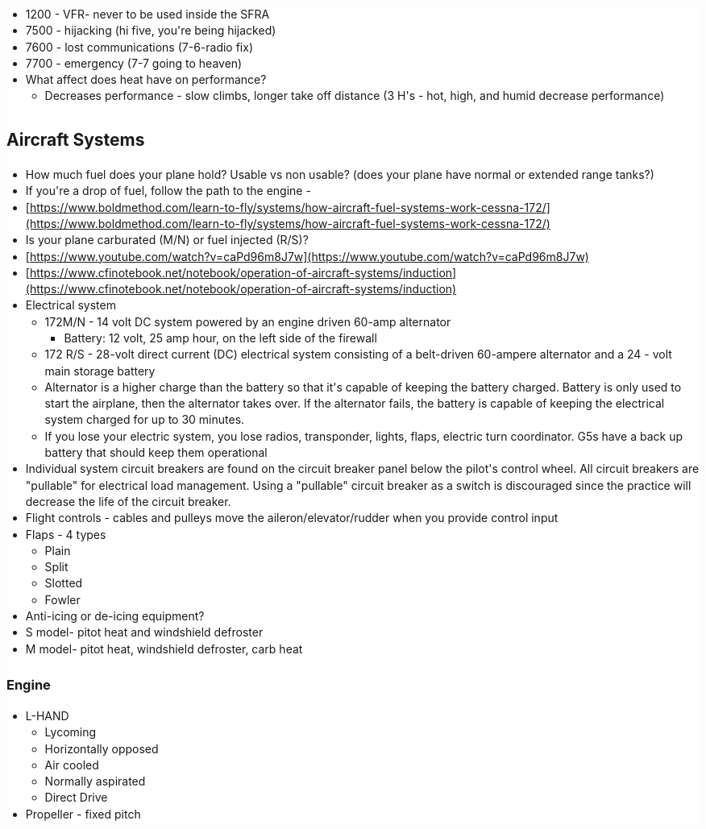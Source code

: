* 1200 - VFR- never to be used inside the SFRA
* 7500 - hijacking (hi five, you're being hijacked)
* 7600 - lost communications (7-6-radio fix)
* 7700 - emergency (7-7 going to heaven)
* What affect does heat have on performance?
  * Decreases performance - slow climbs, longer take off distance (3 H's - hot, high, and humid decrease performance)

## Aircraft Systems

* How much fuel does your plane hold? Usable vs non usable? (does your plane have normal or extended range tanks?)
* If you're a drop of fuel, follow the path to the engine -
* [https://www.boldmethod.com/learn-to-fly/systems/how-aircraft-fuel-systems-work-cessna-172/](https://www.boldmethod.com/learn-to-fly/systems/how-aircraft-fuel-systems-work-cessna-172/)
* Is your plane carburated (M/N) or fuel injected (R/S)?
* [https://www.youtube.com/watch?v=caPd96m8J7w](https://www.youtube.com/watch?v=caPd96m8J7w)
* [https://www.cfinotebook.net/notebook/operation-of-aircraft-systems/induction](https://www.cfinotebook.net/notebook/operation-of-aircraft-systems/induction)
* Electrical system
  * 172M/N - 14 volt DC system powered by an engine driven 60-amp alternator
    * Battery: 12 volt, 25 amp hour, on the left side of the firewall
  * 172 R/S - 28-volt direct current (DC) electrical system consisting of a belt-driven 60-ampere alternator and a 24 - volt main storage battery
  * Alternator is a higher charge than the battery so that it's capable of keeping the battery charged. Battery is only used to start the airplane, then the alternator takes over. If the alternator fails, the battery is capable of keeping the electrical system charged for up to 30 minutes.
  * If you lose your electric system, you lose radios, transponder, lights, flaps, electric turn coordinator. G5s have a back up battery that should keep them operational
* Individual system circuit breakers are found on the circuit breaker panel below the pilot's control wheel. All circuit breakers are "pullable" for electrical load management. Using a "pullable" circuit breaker as a switch is discouraged since the practice will decrease the life of the circuit breaker.
* Flight controls - cables and pulleys move the aileron/elevator/rudder when you provide control input
* Flaps - 4 types
  * Plain
  * Split
  * Slotted
  * Fowler
* Anti-icing or de-icing equipment?
* S model- pitot heat and windshield defroster
* M model- pitot heat, windshield defroster, carb heat

### Engine

* L-HAND
  * Lycoming
  * Horizontally opposed
  * Air cooled
  * Normally aspirated
  * Direct Drive
* Propeller - fixed pitch
